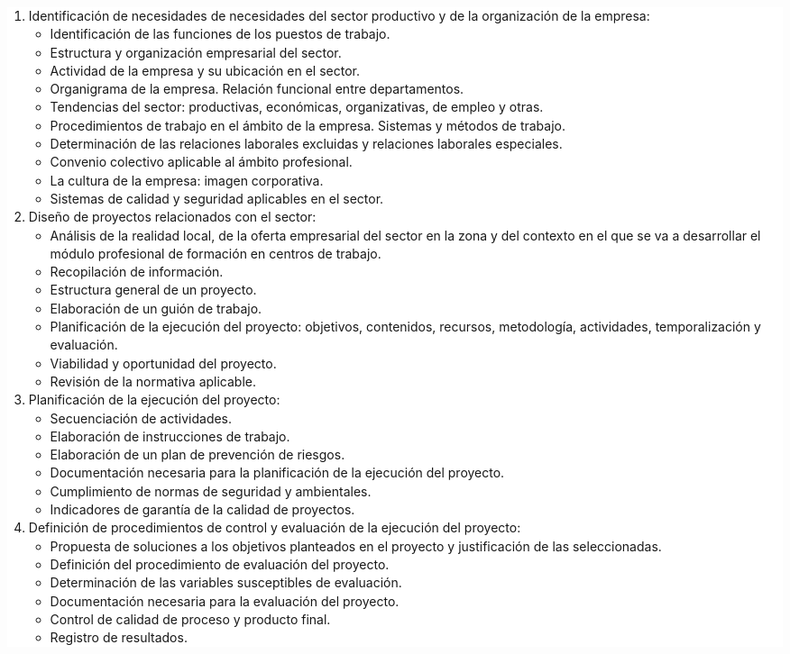 1. Identificación de necesidades de necesidades del sector productivo y de la organización de la empresa:
    - Identificación de las funciones de los puestos de trabajo.
    - Estructura y organización empresarial del sector.
    - Actividad de la empresa y su ubicación en el sector.
    - Organigrama de la empresa. Relación funcional entre departamentos.
    - Tendencias del sector: productivas, económicas, organizativas, de empleo y otras.
    - Procedimientos de trabajo en el ámbito de la empresa. Sistemas y métodos de trabajo.
    - Determinación de las relaciones laborales excluidas y relaciones laborales especiales.
    - Convenio colectivo aplicable al ámbito profesional.
    - La cultura de la empresa: imagen corporativa.
    - Sistemas de calidad y seguridad aplicables en el sector.
1. Diseño de proyectos relacionados con el sector:
    - Análisis de la realidad local, de la oferta empresarial del sector en la zona y del contexto en el que se va a desarrollar el módulo profesional de formación en centros de trabajo.
    - Recopilación de información.
    - Estructura general de un proyecto.
    - Elaboración de un guión de trabajo.
    - Planificación de la ejecución del proyecto: objetivos, contenidos, recursos, metodología, actividades, temporalización y evaluación.
    - Viabilidad y oportunidad del proyecto.
    - Revisión de la normativa aplicable.
1. Planificación de la ejecución del proyecto:
    - Secuenciación de actividades.
    - Elaboración de instrucciones de trabajo.
    - Elaboración de un plan de prevención de riesgos.
    - Documentación necesaria para la planificación de la ejecución del proyecto.
    - Cumplimiento de normas de seguridad y ambientales.
    - Indicadores de garantía de la calidad de proyectos.
1. Definición de procedimientos de control y evaluación de la ejecución del proyecto:
    - Propuesta de soluciones a los objetivos planteados en el proyecto y justificación de las seleccionadas.
    - Definición del procedimiento de evaluación del proyecto.
    - Determinación de las variables susceptibles de evaluación.
    - Documentación necesaria para la evaluación del proyecto.
    - Control de calidad de proceso y producto final.
    - Registro de resultados.